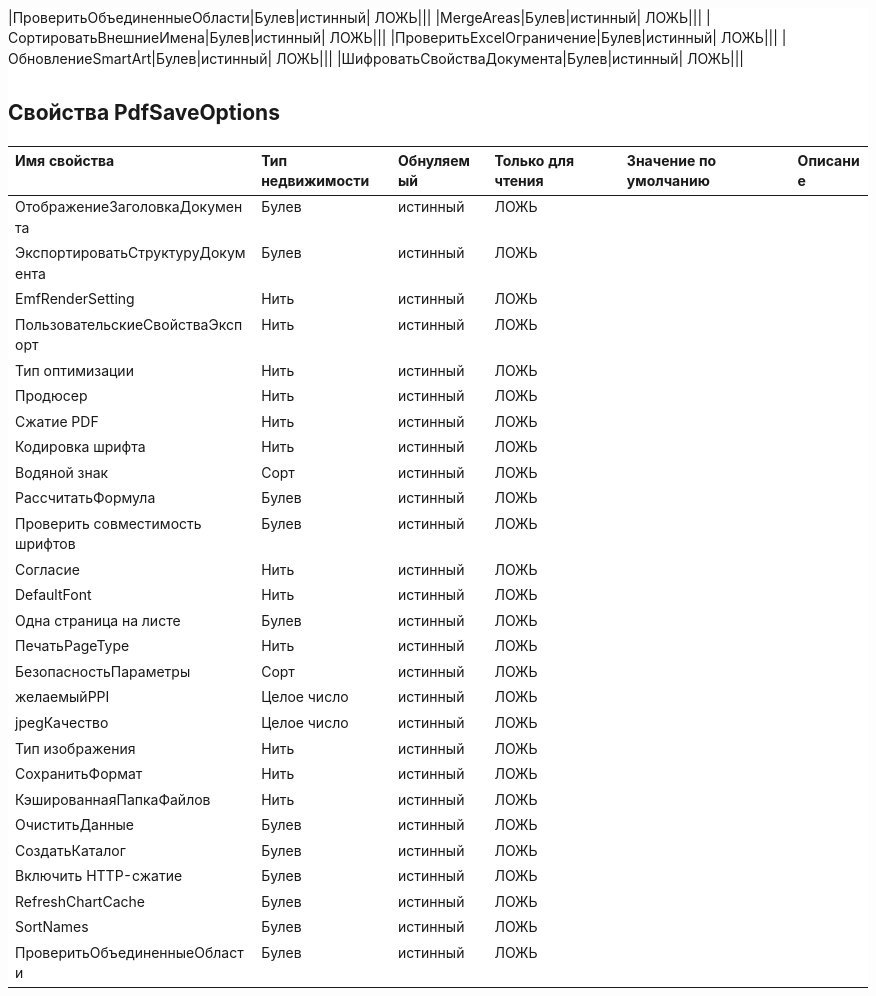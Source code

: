 |ПроверитьОбъединенныеОбласти|Булев|истинный| ЛОЖЬ|||
|MergeAreas|Булев|истинный| ЛОЖЬ|||
|СортироватьВнешниеИмена|Булев|истинный| ЛОЖЬ|||
|ПроверитьExcelОграничение|Булев|истинный| ЛОЖЬ|||
|ОбновлениеSmartArt|Булев|истинный| ЛОЖЬ|||
|ШифроватьСвойстваДокумента|Булев|истинный| ЛОЖЬ|||

## **Свойства PdfSaveOptions**

| Имя свойства| Тип недвижимости| Обнуляемый| Только для чтения| Значение по умолчанию| Описание|
|:- |:- |:- |:- |:- |:- |
|ОтображениеЗаголовкаДокумента|Булев|истинный| ЛОЖЬ|||
|ЭкспортироватьСтруктуруДокумента|Булев|истинный| ЛОЖЬ|||
|EmfRenderSetting|Нить|истинный| ЛОЖЬ|||
|ПользовательскиеСвойстваЭкспорт|Нить|истинный| ЛОЖЬ|||
|Тип оптимизации|Нить|истинный| ЛОЖЬ|||
|Продюсер|Нить|истинный| ЛОЖЬ|||
|Сжатие PDF|Нить|истинный| ЛОЖЬ|||
|Кодировка шрифта|Нить|истинный| ЛОЖЬ|||
|Водяной знак|Сорт|истинный| ЛОЖЬ|||
|РассчитатьФормула|Булев|истинный| ЛОЖЬ|||
|Проверить совместимость шрифтов|Булев|истинный| ЛОЖЬ|||
|Согласие|Нить|истинный| ЛОЖЬ|||
|DefaultFont|Нить|истинный| ЛОЖЬ|||
|Одна страница на листе|Булев|истинный| ЛОЖЬ|||
|ПечатьPageType|Нить|истинный| ЛОЖЬ|||
|БезопасностьПараметры|Сорт|истинный| ЛОЖЬ|||
|желаемыйPPI|Целое число|истинный| ЛОЖЬ|||
|jpegКачество|Целое число|истинный| ЛОЖЬ|||
|Тип изображения|Нить|истинный| ЛОЖЬ|||
|СохранитьФормат|Нить|истинный| ЛОЖЬ|||
|КэшированнаяПапкаФайлов|Нить|истинный| ЛОЖЬ|||
|ОчиститьДанные|Булев|истинный| ЛОЖЬ|||
|СоздатьКаталог|Булев|истинный| ЛОЖЬ|||
|Включить HTTP-сжатие|Булев|истинный| ЛОЖЬ|||
|RefreshChartCache|Булев|истинный| ЛОЖЬ|||
|SortNames|Булев|истинный| ЛОЖЬ|||
|ПроверитьОбъединенныеОбласти|Булев|истинный| ЛОЖЬ|||